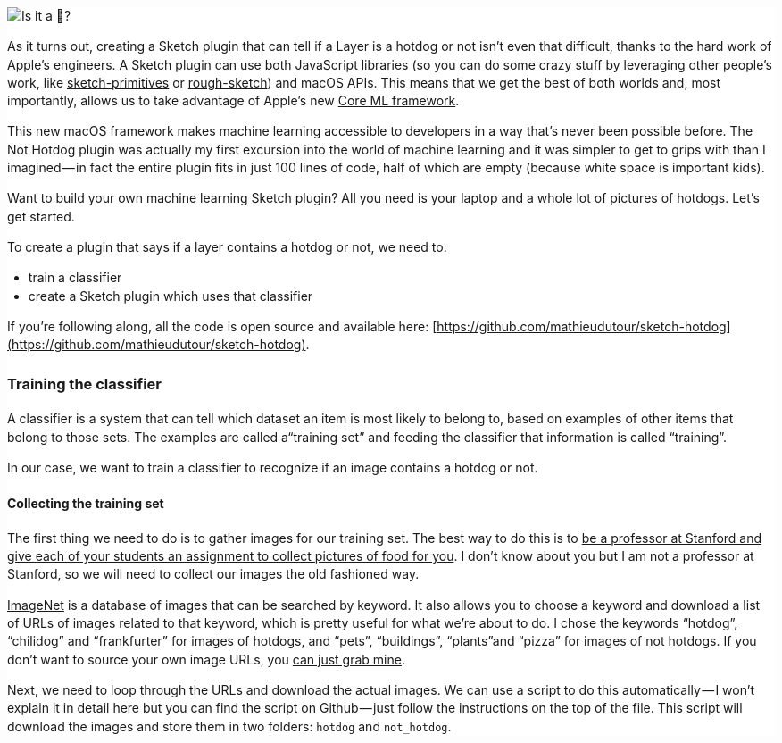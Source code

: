 ![Is it a 🌭?](./asset-2.gif)

As it turns out, creating a Sketch plugin that can tell if a Layer is a hotdog or not isn’t even that difficult, thanks to the hard work of Apple’s engineers. A Sketch plugin can use both JavaScript libraries (so you can do some crazy stuff by leveraging other people’s work, like [sketch-primitives](https://github.com/mathieudutour/sketch-primitive) or [rough-sketch](https://github.com/mathieudutour/rough-sketch)) and macOS APIs. This means that we get the best of both worlds and, most importantly, allows us to take advantage of Apple’s new [Core ML framework](https://developer.apple.com/machine-learning/).

This new macOS framework makes machine learning accessible to developers in a way that’s never been possible before. The Not Hotdog plugin was actually my first excursion into the world of machine learning and it was simpler to get to grips with than I imagined — in fact the entire plugin fits in just 100 lines of code, half of which are empty (because white space is important kids).

Want to build your own machine learning Sketch plugin? All you need is your laptop and a whole lot of pictures of hotdogs. Let’s get started.

To create a plugin that says if a layer contains a hotdog or not, we need to:

- train a classifier
- create a Sketch plugin which uses that classifier

If you’re following along, all the code is open source and available here: [https://github.com/mathieudutour/sketch-hotdog](https://github.com/mathieudutour/sketch-hotdog).

### Training the classifier

A classifier is a system that can tell which dataset an item is most likely to belong to, based on examples of other items that belong to those sets. The examples are called a“training set” and feeding the classifier that information is called “training”.

In our case, we want to train a classifier to recognize if an image contains a hotdog or not.

#### Collecting the training set

The first thing we need to do is to gather images for our training set. The best way to do this is to [be a professor at Stanford and give each of your students an assignment to collect pictures of food for you](https://www.youtube.com/watch?v=T0FA_69nXjM). I don’t know about you but I am not a professor at Stanford, so we will need to collect our images the old fashioned way.

[ImageNet](http://www.image-net.org/) is a database of images that can be searched by keyword. It also allows you to choose a keyword and download a list of URLs of images related to that keyword, which is pretty useful for what we’re about to do. I chose the keywords “hotdog”, “chilidog” and “frankfurter” for images of hotdogs, and “pets”, “buildings”, “plants”and “pizza” for images of not hotdogs. If you don’t want to source your own image URLs, you [can just grab mine](https://github.com/mathieudutour/sketch-hotdog/tree/master/dataset-urls).

Next, we need to loop through the URLs and download the actual images. We can use a script to do this automatically — I won’t explain it in detail here but you can [find the script on Github](https://github.com/mathieudutour/sketch-hotdog/blob/master/scripts/download-images.js) — just follow the instructions on the top of the file. This script will download the images and store them in two folders: `hotdog` and `not_hotdog`.
